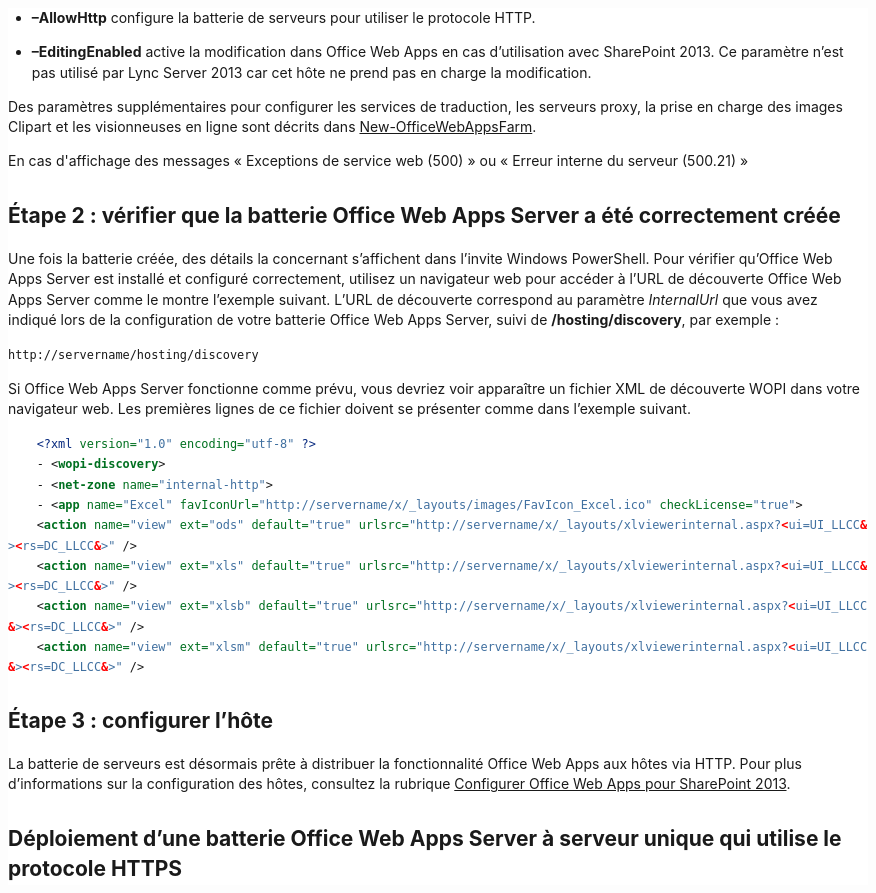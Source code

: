   - **–AllowHttp** configure la batterie de serveurs pour utiliser le protocole HTTP.

  - **–EditingEnabled** active la modification dans Office Web Apps en cas d’utilisation avec SharePoint 2013. Ce paramètre n’est pas utilisé par Lync Server 2013 car cet hôte ne prend pas en charge la modification.

Des paramètres supplémentaires pour configurer les services de traduction, les serveurs proxy, la prise en charge des images Clipart et les visionneuses en ligne sont décrits dans [New-OfficeWebAppsFarm](https://docs.microsoft.com/en-us/powershell/module/officewebapps/new-officewebappsfarm?view=officewebapps-ps).

En cas d'affichage des messages « Exceptions de service web (500) » ou « Erreur interne du serveur (500.21) »

## Étape 2 : vérifier que la batterie Office Web Apps Server a été correctement créée

Une fois la batterie créée, des détails la concernant s’affichent dans l’invite Windows PowerShell. Pour vérifier qu’Office Web Apps Server est installé et configuré correctement, utilisez un navigateur web pour accéder à l’URL de découverte Office Web Apps Server comme le montre l’exemple suivant. L’URL de découverte correspond au paramètre *InternalUrl* que vous avez indiqué lors de la configuration de votre batterie Office Web Apps Server, suivi de **/hosting/discovery**, par exemple :

    http://servername/hosting/discovery

Si Office Web Apps Server fonctionne comme prévu, vous devriez voir apparaître un fichier XML de découverte WOPI dans votre navigateur web. Les premières lignes de ce fichier doivent se présenter comme dans l’exemple suivant.

```xml
    <?xml version="1.0" encoding="utf-8" ?> 
    - <wopi-discovery>
    - <net-zone name="internal-http">
    - <app name="Excel" favIconUrl="http://servername/x/_layouts/images/FavIcon_Excel.ico" checkLicense="true">
    <action name="view" ext="ods" default="true" urlsrc="http://servername/x/_layouts/xlviewerinternal.aspx?<ui=UI_LLCC&><rs=DC_LLCC&>" /> 
    <action name="view" ext="xls" default="true" urlsrc="http://servername/x/_layouts/xlviewerinternal.aspx?<ui=UI_LLCC&><rs=DC_LLCC&>" /> 
    <action name="view" ext="xlsb" default="true" urlsrc="http://servername/x/_layouts/xlviewerinternal.aspx?<ui=UI_LLCC&><rs=DC_LLCC&>" /> 
    <action name="view" ext="xlsm" default="true" urlsrc="http://servername/x/_layouts/xlviewerinternal.aspx?<ui=UI_LLCC&><rs=DC_LLCC&>" /> 
```

## Étape 3 : configurer l’hôte

La batterie de serveurs est désormais prête à distribuer la fonctionnalité Office Web Apps aux hôtes via HTTP. Pour plus d’informations sur la configuration des hôtes, consultez la rubrique [Configurer Office Web Apps pour SharePoint 2013](configure-office-web-apps-for-sharepoint-2013.md).

## Déploiement d’une batterie Office Web Apps Server à serveur unique qui utilise le protocole HTTPS
<a name="singlehttps"> </a>
